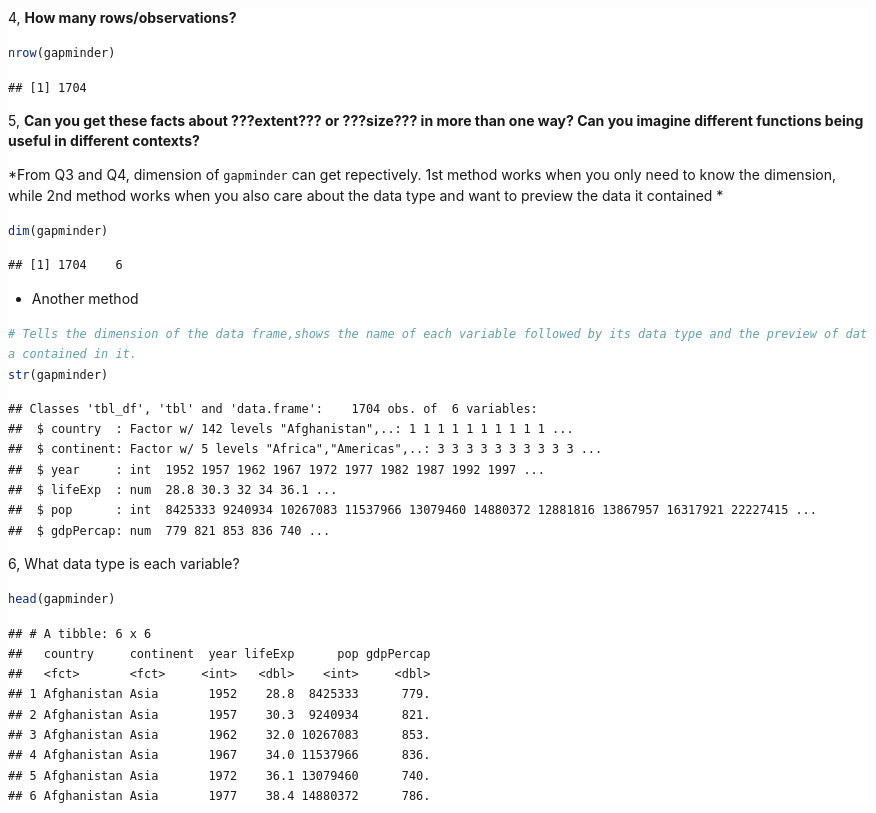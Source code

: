 4, **How many rows/observations?**


```r
nrow(gapminder)
```

```
## [1] 1704
```


5, **Can you get these facts about ???extent??? or ???size??? in more than one way? Can you imagine different functions being useful in different contexts?**

*From Q3 and Q4, dimension of `gapminder` can get repectively. 1st method works when you only need to know the dimension, while 2nd method works when you also care about the data type and want to preview the data it contained *


```r
dim(gapminder)
```

```
## [1] 1704    6
```

* Another method


```r
# Tells the dimension of the data frame,shows the name of each variable followed by its data type and the preview of data contained in it.
str(gapminder)
```

```
## Classes 'tbl_df', 'tbl' and 'data.frame':	1704 obs. of  6 variables:
##  $ country  : Factor w/ 142 levels "Afghanistan",..: 1 1 1 1 1 1 1 1 1 1 ...
##  $ continent: Factor w/ 5 levels "Africa","Americas",..: 3 3 3 3 3 3 3 3 3 3 ...
##  $ year     : int  1952 1957 1962 1967 1972 1977 1982 1987 1992 1997 ...
##  $ lifeExp  : num  28.8 30.3 32 34 36.1 ...
##  $ pop      : int  8425333 9240934 10267083 11537966 13079460 14880372 12881816 13867957 16317921 22227415 ...
##  $ gdpPercap: num  779 821 853 836 740 ...
```

6, What data type is each variable?


```r
head(gapminder)
```

```
## # A tibble: 6 x 6
##   country     continent  year lifeExp      pop gdpPercap
##   <fct>       <fct>     <int>   <dbl>    <int>     <dbl>
## 1 Afghanistan Asia       1952    28.8  8425333      779.
## 2 Afghanistan Asia       1957    30.3  9240934      821.
## 3 Afghanistan Asia       1962    32.0 10267083      853.
## 4 Afghanistan Asia       1967    34.0 11537966      836.
## 5 Afghanistan Asia       1972    36.1 13079460      740.
## 6 Afghanistan Asia       1977    38.4 14880372      786.
```
